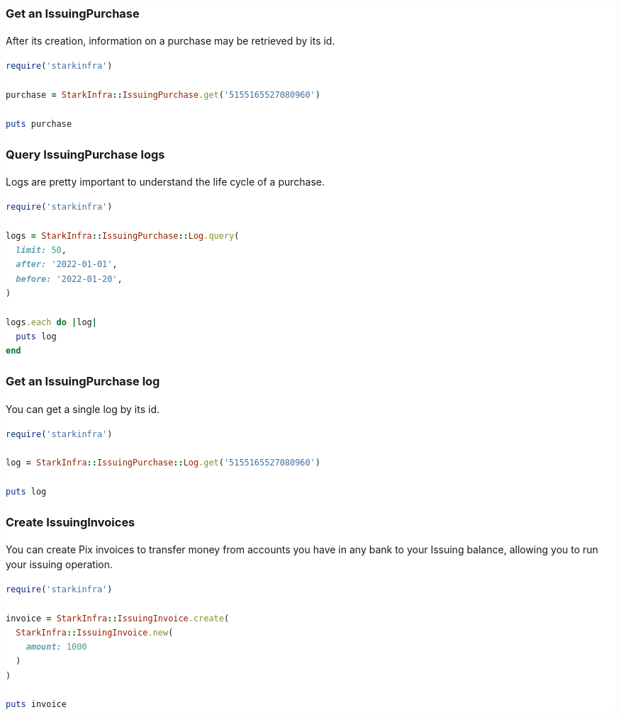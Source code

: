 ### Get an IssuingPurchase

After its creation, information on a purchase may be retrieved by its id. 

```ruby
require('starkinfra')

purchase = StarkInfra::IssuingPurchase.get('5155165527080960')

puts purchase
```

### Query IssuingPurchase logs

Logs are pretty important to understand the life cycle of a purchase.

```ruby
require('starkinfra')

logs = StarkInfra::IssuingPurchase::Log.query(
  limit: 50, 
  after: '2022-01-01',
  before: '2022-01-20',
)

logs.each do |log|
  puts log
end
```

### Get an IssuingPurchase log

You can get a single log by its id.

```ruby
require('starkinfra')

log = StarkInfra::IssuingPurchase::Log.get('5155165527080960')

puts log
```

### Create IssuingInvoices

You can create Pix invoices to transfer money from accounts you have in any bank to your Issuing balance,
allowing you to run your issuing operation.

```ruby
require('starkinfra')

invoice = StarkInfra::IssuingInvoice.create(
  StarkInfra::IssuingInvoice.new(
    amount: 1000
  )
)

puts invoice
```
